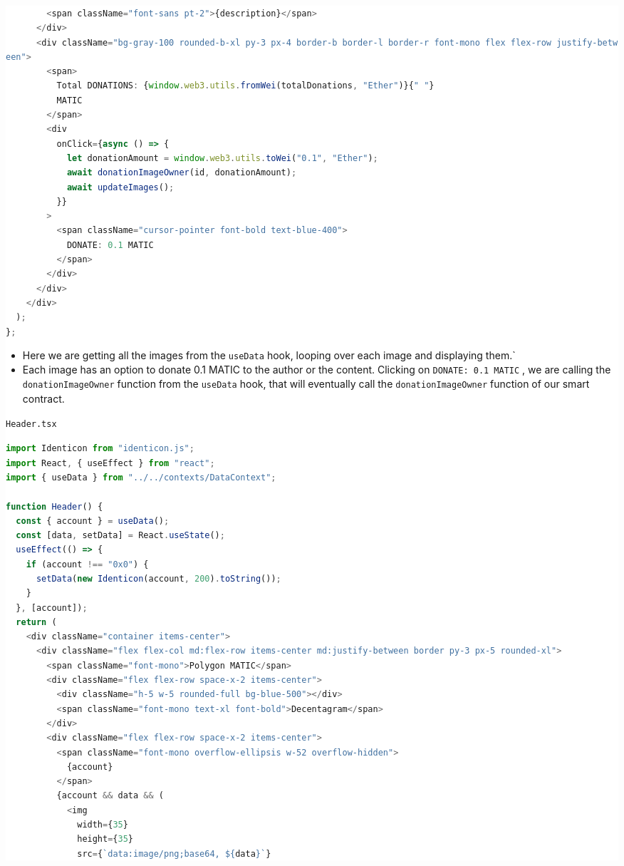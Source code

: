 ```typescript
        <span className="font-sans pt-2">{description}</span>
      </div>
      <div className="bg-gray-100 rounded-b-xl py-3 px-4 border-b border-l border-r font-mono flex flex-row justify-between">
        <span>
          Total DONATIONS: {window.web3.utils.fromWei(totalDonations, "Ether")}{" "}
          MATIC
        </span>
        <div
          onClick={async () => {
            let donationAmount = window.web3.utils.toWei("0.1", "Ether");
            await donationImageOwner(id, donationAmount);
            await updateImages();
          }}
        >
          <span className="cursor-pointer font-bold text-blue-400">
            DONATE: 0.1 MATIC
          </span>
        </div>
      </div>
    </div>
  );
};
```

- Here we are getting all the images from the `useData` hook, looping over each image and displaying them.`
- Each image has an option to donate 0.1 MATIC to the author or the content. Clicking on `DONATE: 0.1 MATIC` , we are calling the `donationImageOwner` function from the `useData` hook, that will eventually call the `donationImageOwner` function of our smart contract.

`Header.tsx`

```typescript
import Identicon from "identicon.js";
import React, { useEffect } from "react";
import { useData } from "../../contexts/DataContext";

function Header() {
  const { account } = useData();
  const [data, setData] = React.useState();
  useEffect(() => {
    if (account !== "0x0") {
      setData(new Identicon(account, 200).toString());
    }
  }, [account]);
  return (
    <div className="container items-center">
      <div className="flex flex-col md:flex-row items-center md:justify-between border py-3 px-5 rounded-xl">
        <span className="font-mono">Polygon MATIC</span>
        <div className="flex flex-row space-x-2 items-center">
          <div className="h-5 w-5 rounded-full bg-blue-500"></div>
          <span className="font-mono text-xl font-bold">Decentagram</span>
        </div>
        <div className="flex flex-row space-x-2 items-center">
          <span className="font-mono overflow-ellipsis w-52 overflow-hidden">
            {account}
          </span>
          {account && data && (
            <img
              width={35}
              height={35}
              src={`data:image/png;base64, ${data}`}
```